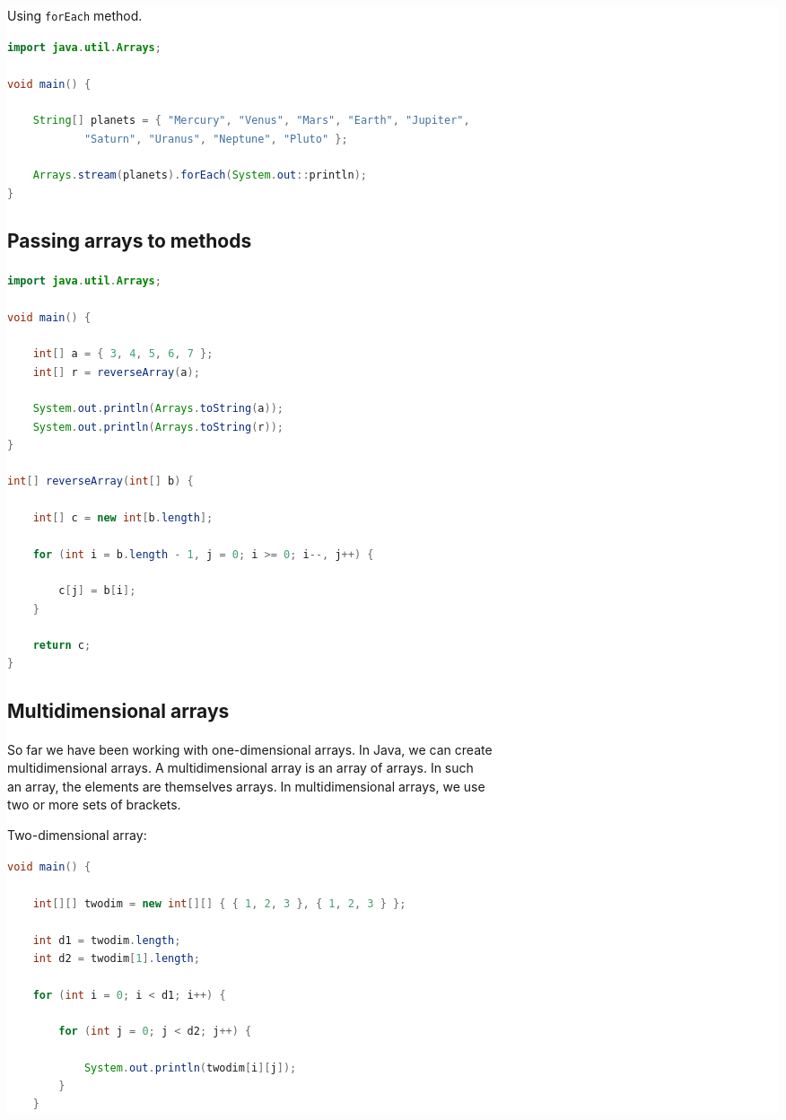 Using `forEach` method. 

```java
import java.util.Arrays;

void main() {

    String[] planets = { "Mercury", "Venus", "Mars", "Earth", "Jupiter",
            "Saturn", "Uranus", "Neptune", "Pluto" };

    Arrays.stream(planets).forEach(System.out::println);
}
```

## Passing arrays to methods

```java
import java.util.Arrays;

void main() {

    int[] a = { 3, 4, 5, 6, 7 };
    int[] r = reverseArray(a);

    System.out.println(Arrays.toString(a));
    System.out.println(Arrays.toString(r));
}

int[] reverseArray(int[] b) {

    int[] c = new int[b.length];

    for (int i = b.length - 1, j = 0; i >= 0; i--, j++) {

        c[j] = b[i];
    }

    return c;
}
```

## Multidimensional arrays

So far we have been working with one-dimensional arrays. In Java, we can create  
multidimensional arrays. A multidimensional array is an array of arrays. In such  
an array, the elements are themselves arrays. In multidimensional arrays, we use  
two or more sets of brackets.  

Two-dimensional array:  

```java
void main() {

    int[][] twodim = new int[][] { { 1, 2, 3 }, { 1, 2, 3 } };

    int d1 = twodim.length;
    int d2 = twodim[1].length;

    for (int i = 0; i < d1; i++) {

        for (int j = 0; j < d2; j++) {

            System.out.println(twodim[i][j]);
        }
    }
```